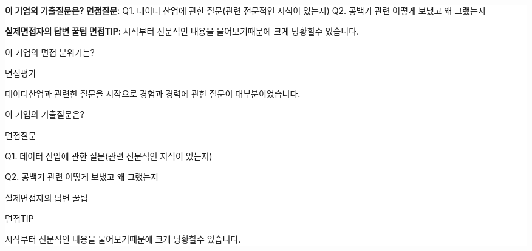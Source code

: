 **이 기업의 기출질문은? 면접질문**: Q1. 데이터 산업에 관한 질문(관련 전문적인 지식이 있는지) Q2. 공백기 관련 어떻게 보냈고 왜 그랬는지

**실제면접자의 답변 꿀팁 면접TIP**: 시작부터 전문적인 내용을 물어보기때문에 크게 당황할수 있습니다.

이 기업의 면접 분위기는?

면접평가

데이터산업과 관련한 질문을 시작으로 경험과 경력에 관한 질문이 대부분이었습니다.

이 기업의 기출질문은?

면접질문

Q1. 데이터 산업에 관한 질문(관련 전문적인 지식이 있는지)

Q2. 공백기 관련 어떻게 보냈고 왜 그랬는지

실제면접자의 답변 꿀팁

면접TIP

시작부터 전문적인 내용을 물어보기때문에 크게 당황할수 있습니다.

